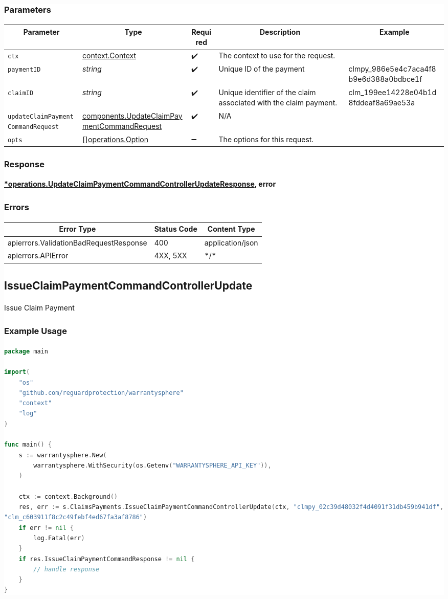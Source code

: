 ### Parameters

| Parameter                                                                                                  | Type                                                                                                       | Required                                                                                                   | Description                                                                                                | Example                                                                                                    |
| ---------------------------------------------------------------------------------------------------------- | ---------------------------------------------------------------------------------------------------------- | ---------------------------------------------------------------------------------------------------------- | ---------------------------------------------------------------------------------------------------------- | ---------------------------------------------------------------------------------------------------------- |
| `ctx`                                                                                                      | [context.Context](https://pkg.go.dev/context#Context)                                                      | :heavy_check_mark:                                                                                         | The context to use for the request.                                                                        |                                                                                                            |
| `paymentID`                                                                                                | *string*                                                                                                   | :heavy_check_mark:                                                                                         | Unique ID of the payment                                                                                   | clmpy_986e5e4c7aca4f8b9e6d388a0bdbce1f                                                                     |
| `claimID`                                                                                                  | *string*                                                                                                   | :heavy_check_mark:                                                                                         | Unique identifier of the claim associated with the claim payment.                                          | clm_199ee14228e04b1d8fddeaf8a69ae53a                                                                       |
| `updateClaimPaymentCommandRequest`                                                                         | [components.UpdateClaimPaymentCommandRequest](../../models/components/updateclaimpaymentcommandrequest.md) | :heavy_check_mark:                                                                                         | N/A                                                                                                        |                                                                                                            |
| `opts`                                                                                                     | [][operations.Option](../../models/operations/option.md)                                                   | :heavy_minus_sign:                                                                                         | The options for this request.                                                                              |                                                                                                            |

### Response

**[*operations.UpdateClaimPaymentCommandControllerUpdateResponse](../../models/operations/updateclaimpaymentcommandcontrollerupdateresponse.md), error**

### Errors

| Error Type                             | Status Code                            | Content Type                           |
| -------------------------------------- | -------------------------------------- | -------------------------------------- |
| apierrors.ValidationBadRequestResponse | 400                                    | application/json                       |
| apierrors.APIError                     | 4XX, 5XX                               | \*/\*                                  |

## IssueClaimPaymentCommandControllerUpdate

Issue Claim Payment

### Example Usage

```go
package main

import(
	"os"
	"github.com/reguardprotection/warrantysphere"
	"context"
	"log"
)

func main() {
    s := warrantysphere.New(
        warrantysphere.WithSecurity(os.Getenv("WARRANTYSPHERE_API_KEY")),
    )

    ctx := context.Background()
    res, err := s.ClaimsPayments.IssueClaimPaymentCommandControllerUpdate(ctx, "clmpy_02c39d48032f4d4091f31db459b941df", "clm_c603911f8c2c49febf4ed67fa3af8786")
    if err != nil {
        log.Fatal(err)
    }
    if res.IssueClaimPaymentCommandResponse != nil {
        // handle response
    }
}
```
